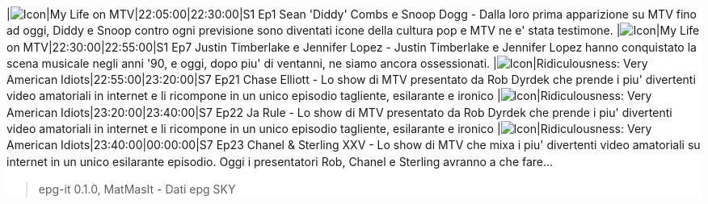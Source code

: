 |![Icon](https://guidatv.sky.it/uuid/1df23faf-2fdb-40b6-937b-081a15b0f132/cover?md5ChecksumParam=45fb869d86947af91b53fba34f6c34b7)|My Life on MTV|22:05:00|22:30:00|S1 Ep1 Sean &#039;Diddy&#039; Combs e Snoop Dogg - Dalla loro prima apparizione su MTV fino ad oggi, Diddy e Snoop contro ogni previsione sono diventati icone della cultura pop e MTV ne e&#039; stata testimone.
|![Icon](https://guidatv.sky.it/uuid/1ae6d1e6-6e38-4a15-a111-2b7b294967f3/cover?md5ChecksumParam=45fb869d86947af91b53fba34f6c34b7)|My Life on MTV|22:30:00|22:55:00|S1 Ep7 Justin Timberlake e Jennifer Lopez - Justin Timberlake e Jennifer Lopez hanno conquistato la scena musicale negli anni &#039;90, e oggi, dopo piu&#039; di ventanni, ne siamo ancora ossessionati.
|![Icon](https://guidatv.sky.it/uuid/169ad816-5fea-4969-921c-f48a2c6f6e4b/cover?md5ChecksumParam=065827f304c8d2344b71670f0c142195)|Ridiculousness: Very American Idiots|22:55:00|23:20:00|S7 Ep21 Chase Elliott - Lo show di MTV presentato da Rob Dyrdek che prende i piu&#039; divertenti video amatoriali in internet e li ricompone in un unico episodio tagliente, esilarante e ironico
|![Icon](https://guidatv.sky.it/uuid/eaeac107-061b-4c37-8d69-4a0067bdf7cb/cover?md5ChecksumParam=065827f304c8d2344b71670f0c142195)|Ridiculousness: Very American Idiots|23:20:00|23:40:00|S7 Ep22 Ja Rule - Lo show di MTV presentato da Rob Dyrdek che prende i piu&#039; divertenti video amatoriali in internet e li ricompone in un unico episodio tagliente, esilarante e ironico
|![Icon](https://guidatv.sky.it/uuid/d5d57980-0815-42d5-ae49-8a44fc87c907/cover?md5ChecksumParam=065827f304c8d2344b71670f0c142195)|Ridiculousness: Very American Idiots|23:40:00|00:00:00|S7 Ep23 Chanel &amp; Sterling XXV - Lo show di MTV che mixa i piu&#039; divertenti video amatoriali su internet in un unico esilarante episodio. Oggi i presentatori Rob, Chanel e Sterling avranno a che fare...



 > epg-it 0.1.0, MatMasIt - Dati epg SKY